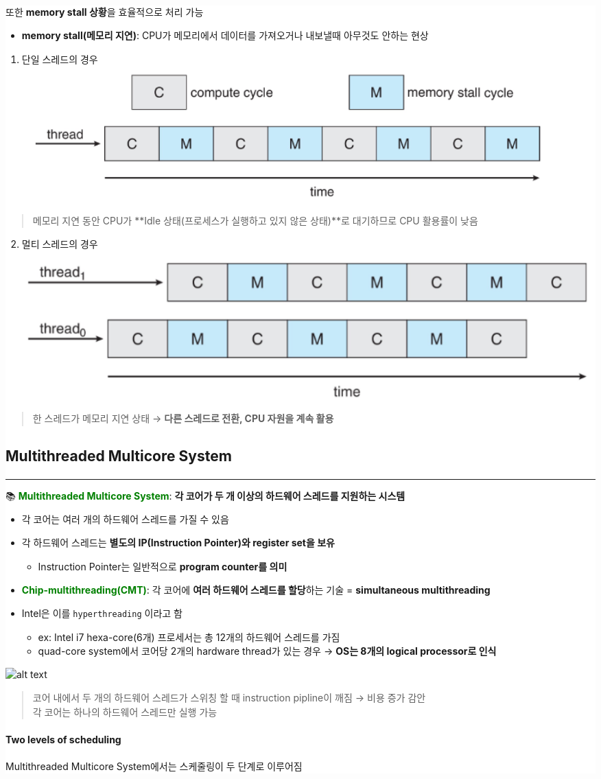 또한 **memory stall 상황**을 효율적으로 처리 가능
  * **memory stall(메모리 지연)**: CPU가 메모리에서 데이터를 가져오거나 내보낼때 아무것도 안하는 현상

1. 단일 스레드의 경우
![alt text](../assets/img/OS/singlethread.png)
> 메모리 지연 동안 CPU가 **Idle 상태(프로세스가 실행하고 있지 않은 상태)**로 대기하므로 CPU 활용률이 낮음

2. 멀티 스레드의 경우
![alt text](../assets/img/OS/multithread.png)
> 한 스레드가 메모리 지연 상태 → **다른 스레드로 전환, CPU 자원을 계속 활용**  

## Multithreaded Multicore System
---
📚 **<span style="color: #008000">Multithreaded Multicore System</span>**: **각 코어가 두 개 이상의 하드웨어 스레드를 지원하는 시스템**  
* 각 코어는 여러 개의 하드웨어 스레드를 가질 수 있음
* 각 하드웨어 스레드는 **별도의 IP(Instruction Pointer)와 register set을 보유**
  * Instruction Pointer는 일반적으로 **program counter를 의미**

* **<span style="color: #008000">Chip-multithreading(CMT)</span>**: 각 코어에 **여러 하드웨어 스레드를 할당**하는 기술 = **simultaneous multithreading**
* Intel은 이를 `hyperthreading` 이라고 함
  * ex: Intel i7 hexa-core(6개) 프로세서는 총 12개의 하드웨어 스레드를 가짐
  * quad-core system에서 코어당 2개의 hardware thread가 있는 경우 → **OS는 8개의 logical processor로 인식**

![alt text](../assets/img/OS/CMT.png)
> 코어 내에서 두 개의 하드웨어 스레드가 스위칭 할 때 instruction pipline이 깨짐 → 비용 증가 감안  
> 각 코어는 하나의 하드웨어 스레드만 실행 가능  

#### Two levels of scheduling
Multithreaded Multicore System에서는 스케줄링이 두 단계로 이루어짐
